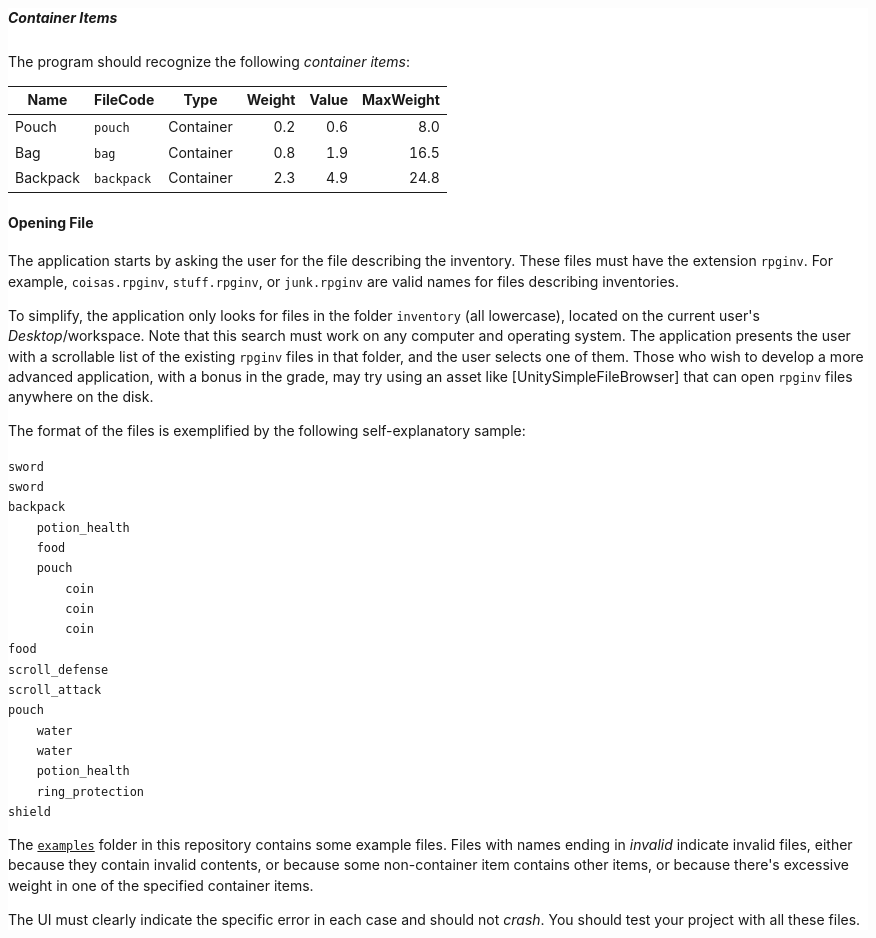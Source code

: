 ##### _Container Items_

The program should recognize the following _container items_:

| Name       | FileCode | Type     | Weight | Value | MaxWeight |
|------------|----------|----------|-------:|------:|----------:|
| Pouch      | `pouch`  | Container | 0.2    | 0.6   | 8.0       |
| Bag        | `bag`    | Container | 0.8    | 1.9   | 16.5      |
| Backpack   | `backpack` | Container | 2.3  | 4.9   | 24.8      |

#### Opening File

The application starts by asking the user for the file describing the inventory. These files must have the extension `rpginv`. For example, `coisas.rpginv`, `stuff.rpginv`, or `junk.rpginv` are valid names for files describing inventories.

To simplify, the application only looks for files in the folder `inventory` (all lowercase), located on the current user's _Desktop_/workspace. Note that this search must work on any computer and operating system. The application presents the user with a scrollable list of the existing `rpginv` files in that folder, and the user selects one of them. Those who wish to develop a more advanced application, with a bonus in the grade, may try using an asset like [UnitySimpleFileBrowser] that can open `rpginv` files anywhere on the disk.

The format of the files is exemplified by the following self-explanatory sample:

```text
sword
sword
backpack
    potion_health
    food
    pouch
        coin
        coin
        coin
food
scroll_defense
scroll_attack
pouch
    water
    water
    potion_health
    ring_protection
shield
```

The [`examples`](examples) folder in this repository contains some example files. Files with names ending in _invalid_ indicate invalid files, either because they contain invalid contents, or because some non-container item contains other items, or because there's excessive weight in one of the specified container items.

The UI must clearly indicate the specific error in each case and should not _crash_. You should test your project with all these files.
